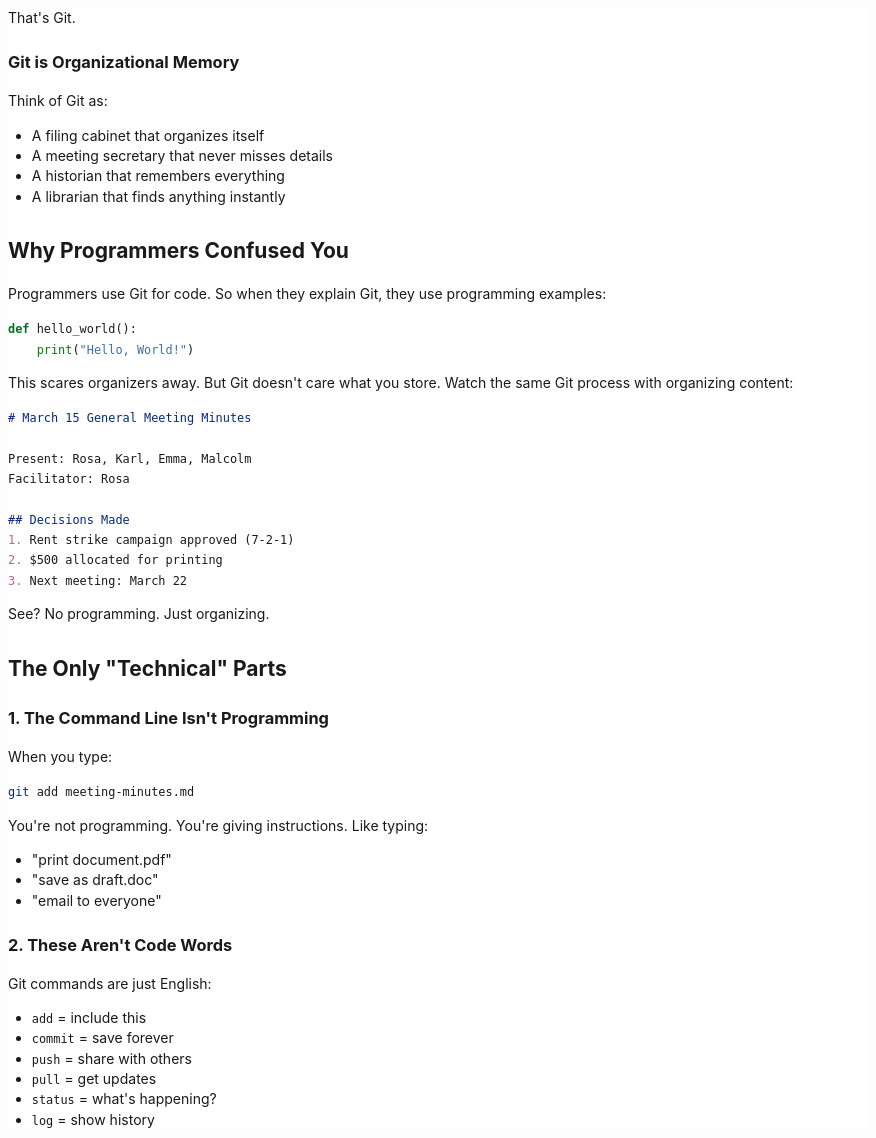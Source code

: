 That's Git.

### Git is Organizational Memory

Think of Git as:
- A filing cabinet that organizes itself
- A meeting secretary that never misses details
- A historian that remembers everything
- A librarian that finds anything instantly

## Why Programmers Confused You

Programmers use Git for code. So when they explain Git, they use programming examples:

```python
def hello_world():
    print("Hello, World!")
```

This scares organizers away. But Git doesn't care what you store. Watch the same Git process with organizing content:

```markdown
# March 15 General Meeting Minutes

Present: Rosa, Karl, Emma, Malcolm
Facilitator: Rosa

## Decisions Made
1. Rent strike campaign approved (7-2-1)
2. $500 allocated for printing
3. Next meeting: March 22
```

See? No programming. Just organizing.

## The Only "Technical" Parts

### 1. The Command Line Isn't Programming

When you type:
```bash
git add meeting-minutes.md
```

You're not programming. You're giving instructions. Like typing:
- "print document.pdf"
- "save as draft.doc"
- "email to everyone"

### 2. These Aren't Code Words

Git commands are just English:
- `add` = include this
- `commit` = save forever
- `push` = share with others
- `pull` = get updates
- `status` = what's happening?
- `log` = show history
